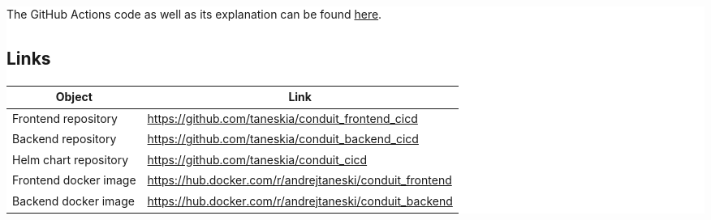 The GitHub Actions code as well as its explanation can be found [here](https://github.com/taneskia/conduit_cicd/blob/main/.github/workflows/pipeline.yml).

## Links
| Object  | Link |
| ------------- | ------------- |
| Frontend repository  | https://github.com/taneskia/conduit_frontend_cicd  |
| Backend repository  | https://github.com/taneskia/conduit_backend_cicd  |
| Helm chart repository  | https://github.com/taneskia/conduit_cicd  |
| Frontend docker image  | https://hub.docker.com/r/andrejtaneski/conduit_frontend  |
| Backend docker image  | https://hub.docker.com/r/andrejtaneski/conduit_backend  |